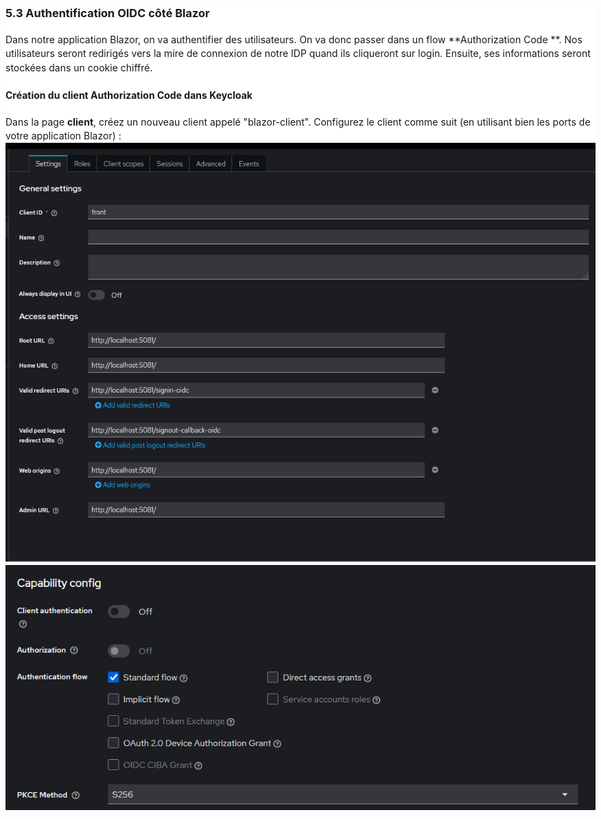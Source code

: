 ### 5.3 Authentification OIDC côté Blazor


Dans notre application Blazor, on va authentifier des utilisateurs. On va donc passer dans un flow **Authorization Code
**. Nos utilisateurs seront redirigés vers la mire de connexion de notre IDP quand ils cliqueront sur login. Ensuite,
ses informations seront stockées dans un cookie chiffré.

#### Création du client Authorization Code dans Keycloak

Dans la page **client**, créez un nouveau client appelé "blazor-client". Configurez le client comme suit (en utilisant bien les ports de votre application Blazor) :
![Keycloak create client](./docs/keycloak-create-client-blazor.png)
![Keycloak create client](./docs/keycloak-create-client-blazor-pt2.png)
